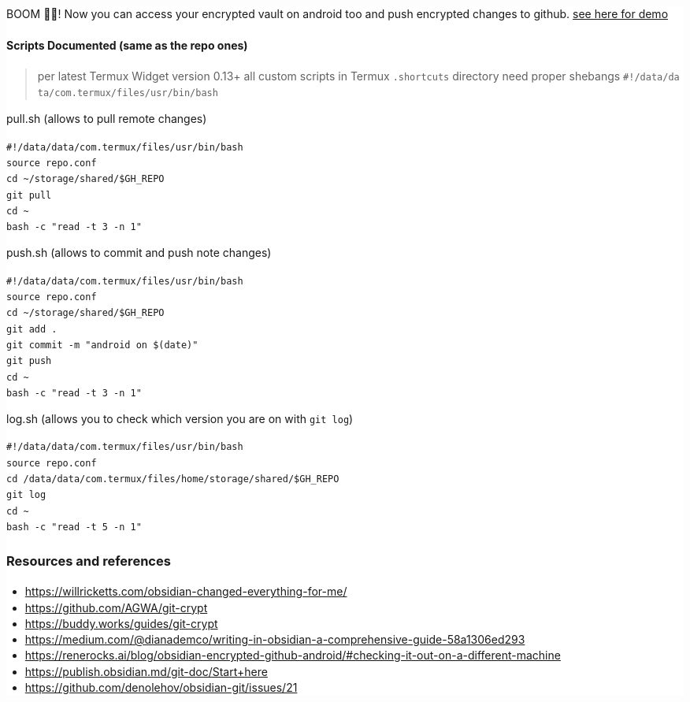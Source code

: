 
BOOM 🚀🔥! Now you can access your encrypted vault on android too and push encrypted changes to github. [see here for demo](https://nostr.build/av/nostr.build_6db2328d571d45977cd81bb65170c82d325fe5280c346c7980ab39ec1d3e731d.mp4)


#### Scripts Documented (same as the repo ones)
>per latest Termux Widget version 0.13+ all custom scripts in Termux `.shortcuts` directory need proper shebangs `#!/data/data/com.termux/files/usr/bin/bash`

pull.sh (allows to pull remote changes)
```shell
#!/data/data/com.termux/files/usr/bin/bash
source repo.conf
cd ~/storage/shared/$GH_REPO
git pull
cd ~
bash -c "read -t 3 -n 1"
```
push.sh (allows to commit and push note changes)
```shell
#!/data/data/com.termux/files/usr/bin/bash
source repo.conf
cd ~/storage/shared/$GH_REPO
git add .
git commit -m "android on $(date)"
git push
cd ~
bash -c "read -t 3 -n 1"
```
log.sh (allows you to check which version you are on with `git log`)
```shell
#!/data/data/com.termux/files/usr/bin/bash
source repo.conf
cd /data/data/com.termux/files/home/storage/shared/$GH_REPO
git log
cd ~
bash -c "read -t 5 -n 1"
```

### Resources and references
- https://willricketts.com/obsidian-changed-everything-for-me/
- https://github.com/AGWA/git-crypt
- https://buddy.works/guides/git-crypt
- https://medium.com/@dianademco/writing-in-obsidian-a-comprehensive-guide-58a1306ed293
- https://renerocks.ai/blog/obsidian-encrypted-github-android/#checking-it-out-on-a-different-machine
- https://publish.obsidian.md/git-doc/Start+here
- https://github.com/denolehov/obsidian-git/issues/21